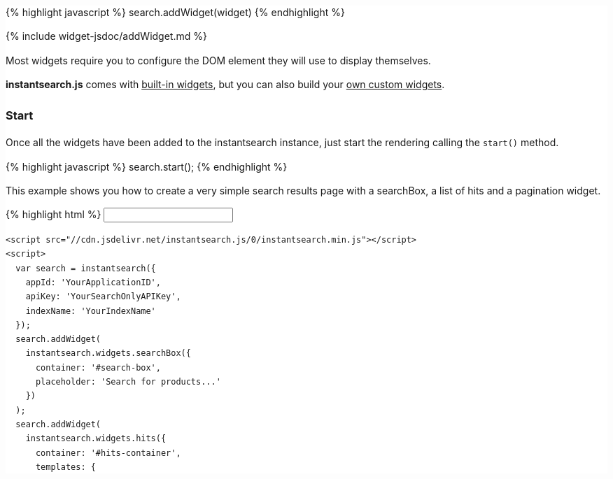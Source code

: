 {% highlight javascript %}
search.addWidget(widget)
{% endhighlight %}

{% include widget-jsdoc/addWidget.md %}

  </div>
</div>

</div>

Most widgets require you to configure the DOM element they will use to display themselves.

**instantsearch.js** comes with [built-in widgets](#widgets), but you can also build your [own custom widgets](#custom-widgets).

### Start

<div class="codebox-combo">

Once all the widgets have been added to the instantsearch instance, just start the rendering calling the `start()` method.

<div class="code-box">
  <div class="code-sample-snippet js-toggle-snippet start">
{% highlight javascript %}
search.start();
{% endhighlight %}
  </div>
</div>

</div>

<div class="spacer50"></div>

<div class="codebox-combo">

This example shows you how to create a very simple search results page with a searchBox, a list of hits and a pagination widget.

<div class="code-box">
  <div class="code-sample-snippet js-toggle-snippet ignore">
{% highlight html %}
<!doctype html>
<html>
  <head>
    <link rel="stylesheet" href="//cdn.jsdelivr.net/instantsearch.js/0/instantsearch.min.css" />
  </head>
  <body>
    <input type="text" id="search-box" />
    <div id="hits-container"></div>
    <div id="pagination-container"></div>

    <script src="//cdn.jsdelivr.net/instantsearch.js/0/instantsearch.min.js"></script>
    <script>
      var search = instantsearch({
        appId: 'YourApplicationID',
        apiKey: 'YourSearchOnlyAPIKey',
        indexName: 'YourIndexName'
      });
      search.addWidget(
        instantsearch.widgets.searchBox({
          container: '#search-box',
          placeholder: 'Search for products...'
        })
      );
      search.addWidget(
        instantsearch.widgets.hits({
          container: '#hits-container',
          templates: {